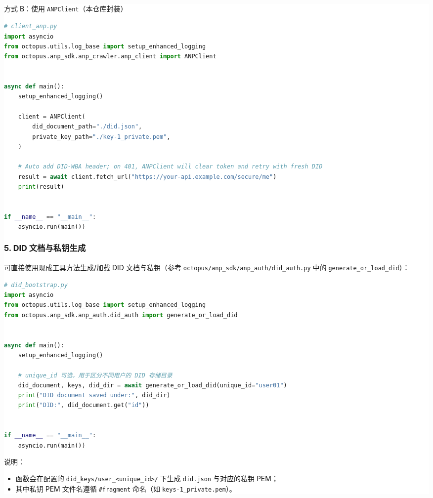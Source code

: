 方式 B：使用 `ANPClient`（本仓库封装）

```python
# client_anp.py
import asyncio
from octopus.utils.log_base import setup_enhanced_logging
from octopus.anp_sdk.anp_crawler.anp_client import ANPClient


async def main():
    setup_enhanced_logging()

    client = ANPClient(
        did_document_path="./did.json",
        private_key_path="./key-1_private.pem",
    )

    # Auto add DID-WBA header; on 401, ANPClient will clear token and retry with fresh DID
    result = await client.fetch_url("https://your-api.example.com/secure/me")
    print(result)


if __name__ == "__main__":
    asyncio.run(main())
```


### 5. DID 文档与私钥生成

可直接使用现成工具方法生成/加载 DID 文档与私钥（参考 `octopus/anp_sdk/anp_auth/did_auth.py` 中的 `generate_or_load_did`）：

```python
# did_bootstrap.py
import asyncio
from octopus.utils.log_base import setup_enhanced_logging
from octopus.anp_sdk.anp_auth.did_auth import generate_or_load_did


async def main():
    setup_enhanced_logging()

    # unique_id 可选，用于区分不同用户的 DID 存储目录
    did_document, keys, did_dir = await generate_or_load_did(unique_id="user01")
    print("DID document saved under:", did_dir)
    print("DID:", did_document.get("id"))


if __name__ == "__main__":
    asyncio.run(main())
```

说明：
- 函数会在配置的 `did_keys/user_<unique_id>/` 下生成 `did.json` 与对应的私钥 PEM；
- 其中私钥 PEM 文件名遵循 `#fragment` 命名（如 `keys-1_private.pem`）。
